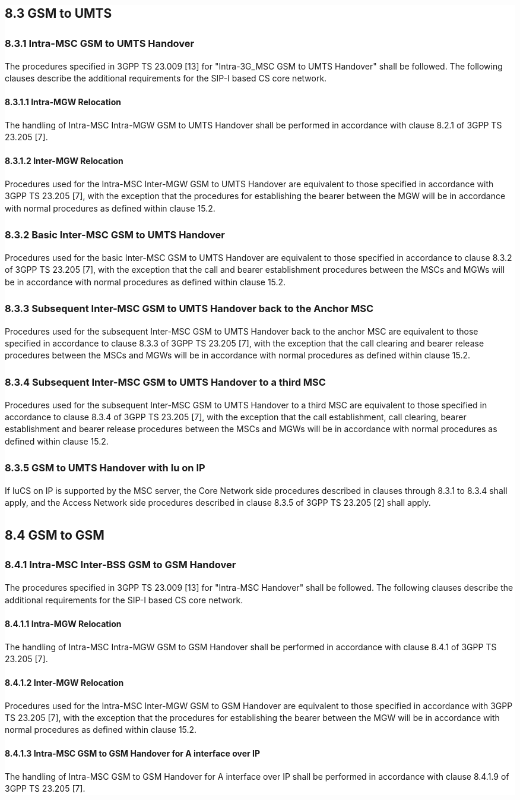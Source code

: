 ## 8.3 GSM to UMTS
### 8.3.1 Intra-MSC GSM to UMTS Handover
The procedures specified in 3GPP TS 23.009 [13] for \"Intra-3G_MSC GSM to UMTS
Handover\" shall be followed. The following clauses describe the additional
requirements for the SIP-I based CS core network.
#### 8.3.1.1 Intra-MGW Relocation
The handling of Intra-MSC Intra-MGW GSM to UMTS Handover shall be performed in
accordance with clause 8.2.1 of 3GPP TS 23.205 [7].
#### 8.3.1.2 Inter-MGW Relocation
Procedures used for the Intra-MSC Inter-MGW GSM to UMTS Handover are
equivalent to those specified in accordance with 3GPP TS 23.205 [7], with the
exception that the procedures for establishing the bearer between the MGW will
be in accordance with normal procedures as defined within clause 15.2.
### 8.3.2 Basic Inter-MSC GSM to UMTS Handover
Procedures used for the basic Inter-MSC GSM to UMTS Handover are equivalent to
those specified in accordance to clause 8.3.2 of 3GPP TS 23.205 [7], with the
exception that the call and bearer establishment procedures between the MSCs
and MGWs will be in accordance with normal procedures as defined within clause
15.2.
### 8.3.3 Subsequent Inter-MSC GSM to UMTS Handover back to the Anchor MSC
Procedures used for the subsequent Inter-MSC GSM to UMTS Handover back to the
anchor MSC are equivalent to those specified in accordance to clause 8.3.3 of
3GPP TS 23.205 [7], with the exception that the call clearing and bearer
release procedures between the MSCs and MGWs will be in accordance with normal
procedures as defined within clause 15.2.
### 8.3.4 Subsequent Inter-MSC GSM to UMTS Handover to a third MSC
Procedures used for the subsequent Inter-MSC GSM to UMTS Handover to a third
MSC are equivalent to those specified in accordance to clause 8.3.4 of 3GPP TS
23.205 [7], with the exception that the call establishment, call clearing,
bearer establishment and bearer release procedures between the MSCs and MGWs
will be in accordance with normal procedures as defined within clause 15.2.
### 8.3.5 GSM to UMTS Handover with Iu on IP
If IuCS on IP is supported by the MSC server, the Core Network side procedures
described in clauses through 8.3.1 to 8.3.4 shall apply, and the Access
Network side procedures described in clause 8.3.5 of 3GPP TS 23.205 [2] shall
apply.
## 8.4 GSM to GSM
### 8.4.1 Intra-MSC Inter-BSS GSM to GSM Handover
The procedures specified in 3GPP TS 23.009 [13] for \"Intra-MSC Handover\"
shall be followed. The following clauses describe the additional requirements
for the SIP-I based CS core network.
#### 8.4.1.1 Intra-MGW Relocation
The handling of Intra-MSC Intra-MGW GSM to GSM Handover shall be performed in
accordance with clause 8.4.1 of 3GPP TS 23.205 [7].
#### 8.4.1.2 Inter-MGW Relocation
Procedures used for the Intra-MSC Inter-MGW GSM to GSM Handover are equivalent
to those specified in accordance with 3GPP TS 23.205 [7], with the exception
that the procedures for establishing the bearer between the MGW will be in
accordance with normal procedures as defined within clause 15.2.
#### 8.4.1.3 Intra-MSC GSM to GSM Handover for A interface over IP
The handling of Intra-MSC GSM to GSM Handover for A interface over IP shall be
performed in accordance with clause 8.4.1.9 of 3GPP TS 23.205 [7].